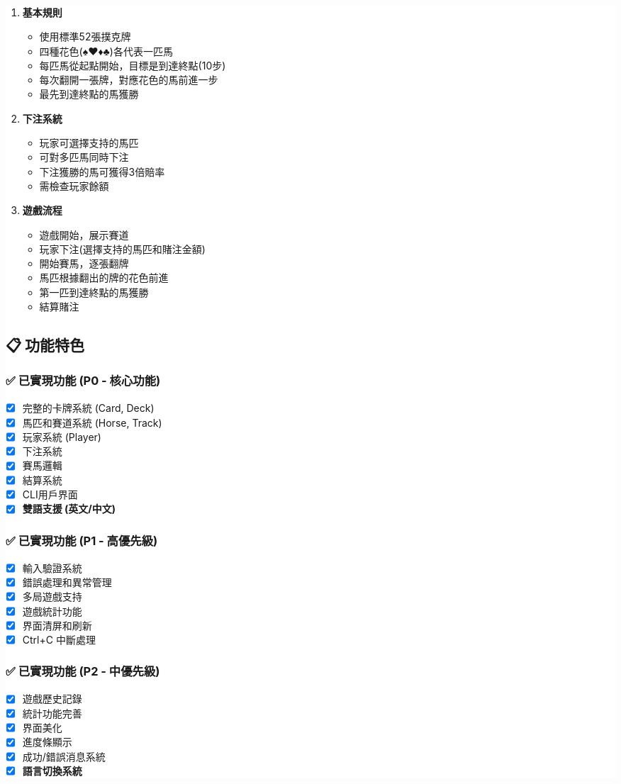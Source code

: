 1. **基本規則**
   - 使用標準52張撲克牌
   - 四種花色(♠♥♦♣)各代表一匹馬
   - 每匹馬從起點開始，目標是到達終點(10步)
   - 每次翻開一張牌，對應花色的馬前進一步
   - 最先到達終點的馬獲勝

2. **下注系統**
   - 玩家可選擇支持的馬匹
   - 可對多匹馬同時下注
   - 下注獲勝的馬可獲得3倍賠率
   - 需檢查玩家餘額

3. **遊戲流程**
   - 遊戲開始，展示賽道
   - 玩家下注(選擇支持的馬匹和賭注金額)
   - 開始賽馬，逐張翻牌
   - 馬匹根據翻出的牌的花色前進
   - 第一匹到達終點的馬獲勝
   - 結算賭注

## 📋 功能特色

### ✅ 已實現功能 (P0 - 核心功能)

- [x] 完整的卡牌系統 (Card, Deck)
- [x] 馬匹和賽道系統 (Horse, Track)
- [x] 玩家系統 (Player)
- [x] 下注系統
- [x] 賽馬邏輯
- [x] 結算系統
- [x] CLI用戶界面
- [x] **雙語支援 (英文/中文)**

### ✅ 已實現功能 (P1 - 高優先級)

- [x] 輸入驗證系統
- [x] 錯誤處理和異常管理
- [x] 多局遊戲支持
- [x] 遊戲統計功能
- [x] 界面清屏和刷新
- [x] Ctrl+C 中斷處理

### ✅ 已實現功能 (P2 - 中優先級)

- [x] 遊戲歷史記錄
- [x] 統計功能完善
- [x] 界面美化
- [x] 進度條顯示
- [x] 成功/錯誤消息系統
- [x] **語言切換系統**
